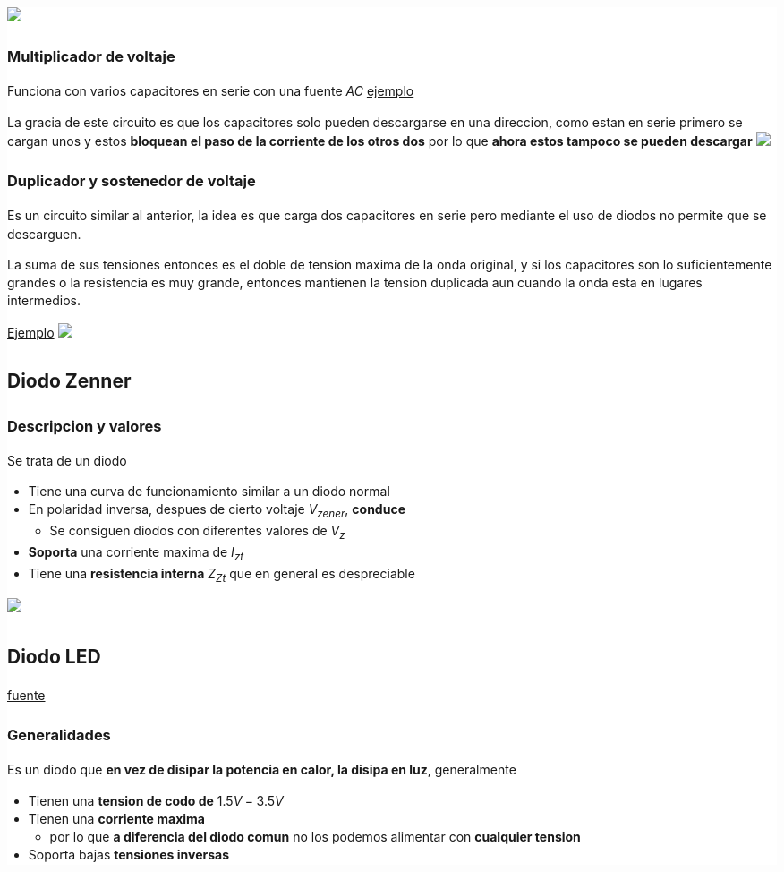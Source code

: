 

![](https://i.imgur.com/NfbrKBU.png)
### Multiplicador de voltaje

Funciona con varios capacitores en serie con una fuente $AC$
[ejemplo](https://tinyurl.com/y8gvnexs)

La gracia de este circuito es que los capacitores solo pueden descargarse en una direccion, como estan en serie primero se cargan unos y estos **bloquean el paso de la corriente de los otros dos** por lo que **ahora estos tampoco se pueden descargar**
![](https://i.imgur.com/qiOLtLi.png)



### Duplicador y sostenedor de voltaje

Es un circuito similar al anterior, la idea es que carga dos capacitores en serie pero mediante el uso de diodos no permite que se descarguen.

La suma de sus tensiones entonces es el doble de tension maxima de la onda original, y si los capacitores son lo suficientemente grandes  o la resistencia es muy grande, entonces mantienen la tension duplicada aun cuando la onda esta en lugares intermedios.

[Ejemplo](https://tinyurl.com/y55npkhp)
![](https://i.imgur.com/BX6Fneu.png)

## Diodo Zenner

### Descripcion y valores

Se trata de un diodo

* Tiene una curva de funcionamiento similar  a un diodo normal
* En polaridad inversa, despues de cierto voltaje $V_{zener}$, **conduce**
	* Se consiguen diodos con diferentes valores de $V_z$
* **Soporta** una corriente maxima de $I_{zt}$
* Tiene una **resistencia interna** $Z_{Zt}$ que en general es despreciable

![](https://i.imgur.com/znAmbFr.png)

## Diodo LED
[fuente](https://www.youtube.com/watch?v=13rcRufDGGQ&list=PLb_ph_WdlLDny2cGloFSxyRgO8B733jeo&index=69)

### Generalidades
Es un diodo que **en vez de disipar la potencia en calor, la disipa en luz**, generalmente
*  Tienen una **tension de codo de** $1.5V-3.5V$
* Tienen una **corriente maxima**
	*  por lo que **a diferencia del diodo comun** no los podemos alimentar con **cualquier tension**
* Soporta bajas **tensiones inversas**
